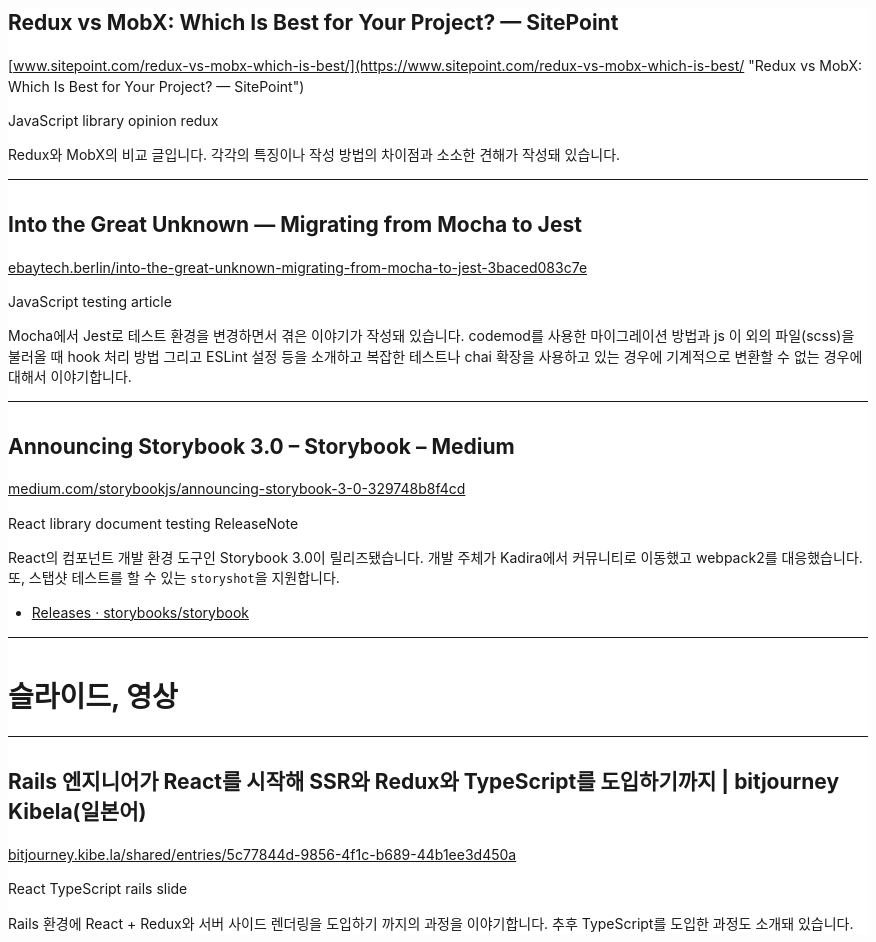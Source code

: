 ## Redux vs MobX: Which Is Best for Your Project? — SitePoint
[www.sitepoint.com/redux-vs-mobx-which-is-best/](https://www.sitepoint.com/redux-vs-mobx-which-is-best/ "Redux vs MobX: Which Is Best for Your Project? — SitePoint")
<p class="jser-tags jser-tag-icon"><span class="jser-tag">JavaScript</span> <span class="jser-tag">library</span> <span class="jser-tag">opinion</span> <span class="jser-tag">redux</span></p>

Redux와 MobX의 비교 글입니다. 각각의 특징이나 작성 방법의 차이점과 소소한 견해가 작성돼 있습니다.

----

## Into the Great Unknown — Migrating from Mocha to Jest
[ebaytech.berlin/into-the-great-unknown-migrating-from-mocha-to-jest-3baced083c7e](https://ebaytech.berlin/into-the-great-unknown-migrating-from-mocha-to-jest-3baced083c7e "Into the Great Unknown — Migrating from Mocha to Jest")
<p class="jser-tags jser-tag-icon"><span class="jser-tag">JavaScript</span> <span class="jser-tag">testing</span> <span class="jser-tag">article</span></p>

Mocha에서 Jest로 테스트 환경을 변경하면서 겪은 이야기가 작성돼 있습니다.
codemod를 사용한 마이그레이션 방법과 js 이 외의 파일(scss)을 불러올 때 hook 처리 방법 그리고 ESLint 설정 등을 소개하고 복잡한 테스트나 chai 확장을 사용하고 있는 경우에 기계적으로 변환할 수 없는 경우에 대해서 이야기합니다.

----

## Announcing Storybook 3.0 – Storybook – Medium
[medium.com/storybookjs/announcing-storybook-3-0-329748b8f4cd](https://medium.com/storybookjs/announcing-storybook-3-0-329748b8f4cd "Announcing Storybook 3.0 – Storybook – Medium")
<p class="jser-tags jser-tag-icon"><span class="jser-tag">React</span> <span class="jser-tag">library</span> <span class="jser-tag">document</span> <span class="jser-tag">testing</span> <span class="jser-tag">ReleaseNote</span></p>

React의 컴포넌트 개발 환경 도구인 Storybook 3.0이 릴리즈됐습니다.
개발 주체가 Kadira에서 커뮤니티로 이동했고 webpack2를 대응했습니다. 또, 스탭샷 테스트를 할 수 있는 `storyshot`을 지원합니다.

- [Releases · storybooks/storybook](https://github.com/storybooks/storybook/releases "Releases · storybooks/storybook")

----
<h1 class="site-genre">슬라이드, 영상</h1>

----

## Rails 엔지니어가 React를 시작해 SSR와 Redux와 TypeScript를 도입하기까지 | bitjourney Kibela(일본어)
[bitjourney.kibe.la/shared/entries/5c77844d-9856-4f1c-b689-44b1ee3d450a](https://bitjourney.kibe.la/shared/entries/5c77844d-9856-4f1c-b689-44b1ee3d450a "Rails 엔지니어가 React를 시작해 SSR와 Redux와 TypeScript를 도입하기까지 | bitjourney Kibela | bitjourney Kibela")
<p class="jser-tags jser-tag-icon"><span class="jser-tag">React</span> <span class="jser-tag">TypeScript</span> <span class="jser-tag">rails</span> <span class="jser-tag">slide</span></p>

Rails 환경에 React + Redux와 서버 사이드 렌더링을 도입하기 까지의 과정을 이야기합니다. 추후 TypeScript를 도입한 과정도 소개돼 있습니다.
